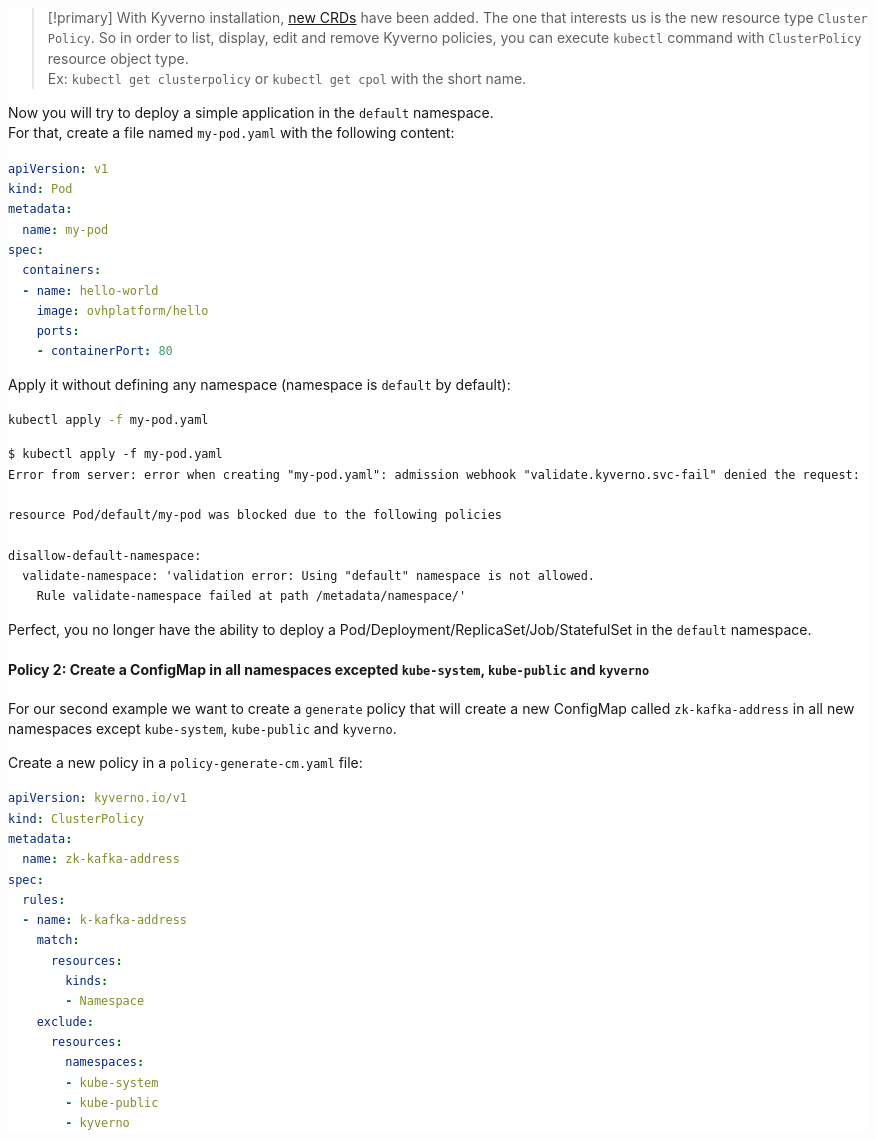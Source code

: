 > [!primary]
> With Kyverno installation, [new CRDs](https://kyverno.io/docs/crds/) have been added. The one that interests us is the new resource type `ClusterPolicy`. So in order to list, display, edit and remove Kyverno policies, you can execute `kubectl` command with `ClusterPolicy` resource object type.  
> Ex: `kubectl get clusterpolicy` or `kubectl get cpol` with the short name.

Now you will try to deploy a simple application in the `default` namespace.  
For that, create a file named `my-pod.yaml` with the following content:

```yaml
apiVersion: v1
kind: Pod
metadata:
  name: my-pod
spec:
  containers:
  - name: hello-world
    image: ovhplatform/hello
    ports:
    - containerPort: 80
```

Apply it without defining any namespace (namespace is `default` by default):

```bash
kubectl apply -f my-pod.yaml
```

```console
$ kubectl apply -f my-pod.yaml
Error from server: error when creating "my-pod.yaml": admission webhook "validate.kyverno.svc-fail" denied the request:

resource Pod/default/my-pod was blocked due to the following policies

disallow-default-namespace:
  validate-namespace: 'validation error: Using "default" namespace is not allowed.
    Rule validate-namespace failed at path /metadata/namespace/'
```

Perfect, you no longer have the ability to deploy a Pod/Deployment/ReplicaSet/Job/StatefulSet in the `default` namespace.

#### Policy 2: Create a ConfigMap in all namespaces excepted `kube-system`, `kube-public` and `kyverno` 

For our second example we want to create a `generate` policy that will create a new ConfigMap called `zk-kafka-address` in all new namespaces except `kube-system`, `kube-public` and `kyverno`.

Create a new policy in a `policy-generate-cm.yaml` file:

```yaml
apiVersion: kyverno.io/v1
kind: ClusterPolicy
metadata:
  name: zk-kafka-address
spec:
  rules:
  - name: k-kafka-address
    match:
      resources:
        kinds:
        - Namespace
    exclude:
      resources:
        namespaces:
        - kube-system
        - kube-public
        - kyverno
```